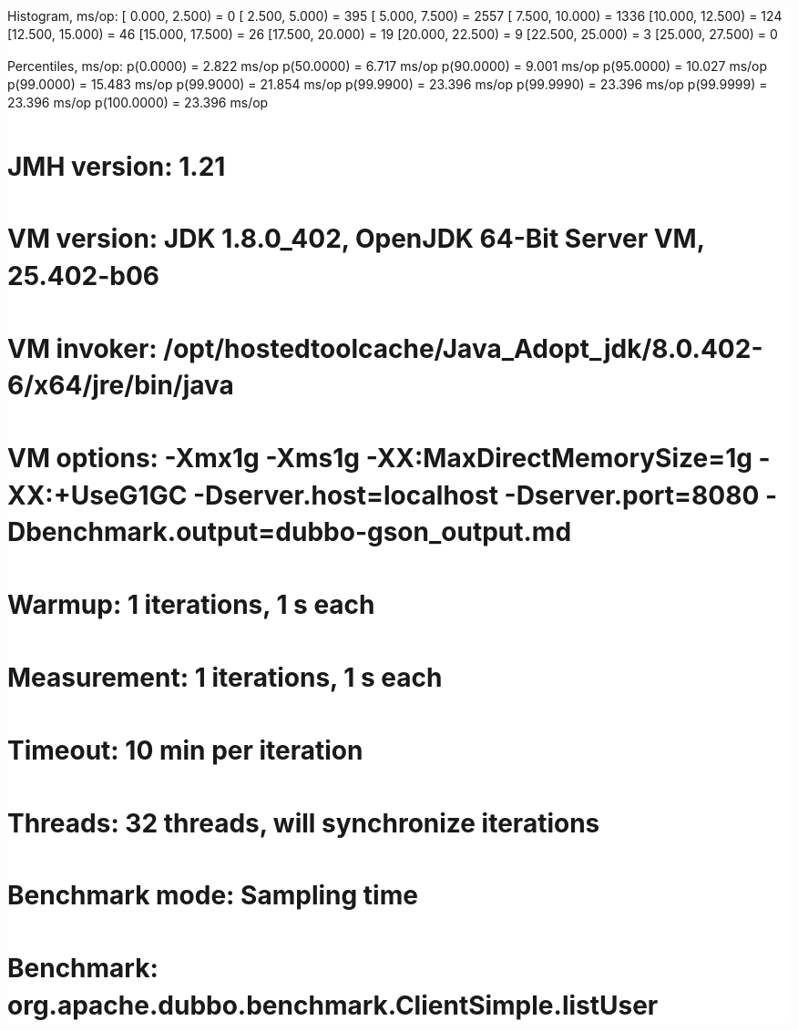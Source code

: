   Histogram, ms/op:
    [ 0.000,  2.500) = 0 
    [ 2.500,  5.000) = 395 
    [ 5.000,  7.500) = 2557 
    [ 7.500, 10.000) = 1336 
    [10.000, 12.500) = 124 
    [12.500, 15.000) = 46 
    [15.000, 17.500) = 26 
    [17.500, 20.000) = 19 
    [20.000, 22.500) = 9 
    [22.500, 25.000) = 3 
    [25.000, 27.500) = 0 

  Percentiles, ms/op:
      p(0.0000) =      2.822 ms/op
     p(50.0000) =      6.717 ms/op
     p(90.0000) =      9.001 ms/op
     p(95.0000) =     10.027 ms/op
     p(99.0000) =     15.483 ms/op
     p(99.9000) =     21.854 ms/op
     p(99.9900) =     23.396 ms/op
     p(99.9990) =     23.396 ms/op
     p(99.9999) =     23.396 ms/op
    p(100.0000) =     23.396 ms/op


# JMH version: 1.21
# VM version: JDK 1.8.0_402, OpenJDK 64-Bit Server VM, 25.402-b06
# VM invoker: /opt/hostedtoolcache/Java_Adopt_jdk/8.0.402-6/x64/jre/bin/java
# VM options: -Xmx1g -Xms1g -XX:MaxDirectMemorySize=1g -XX:+UseG1GC -Dserver.host=localhost -Dserver.port=8080 -Dbenchmark.output=dubbo-gson_output.md
# Warmup: 1 iterations, 1 s each
# Measurement: 1 iterations, 1 s each
# Timeout: 10 min per iteration
# Threads: 32 threads, will synchronize iterations
# Benchmark mode: Sampling time
# Benchmark: org.apache.dubbo.benchmark.ClientSimple.listUser
